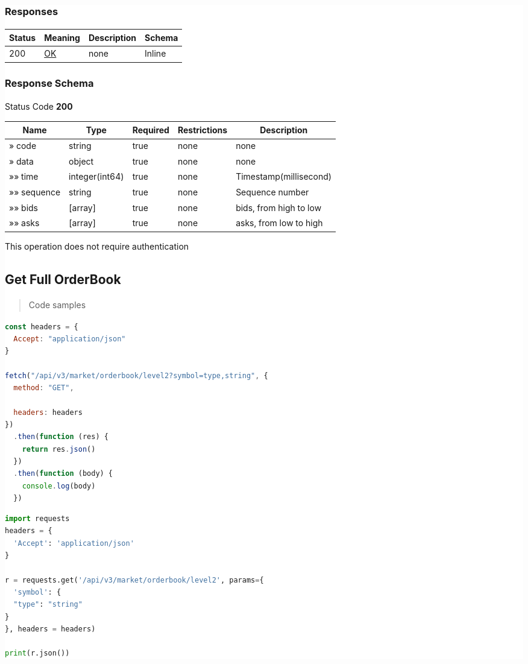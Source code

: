 <h3 id="get-part-orderbook-responses">Responses</h3>

| Status | Meaning                                                 | Description | Schema |
| ------ | ------------------------------------------------------- | ----------- | ------ |
| 200    | [OK](https://tools.ietf.org/html/rfc7231#section-6.3.1) | none        | Inline |

<h3 id="get-part-orderbook-responseschema">Response Schema</h3>

Status Code **200**

| Name        | Type           | Required | Restrictions | Description            |
| ----------- | -------------- | -------- | ------------ | ---------------------- |
| » code      | string         | true     | none         | none                   |
| » data      | object         | true     | none         | none                   |
| »» time     | integer(int64) | true     | none         | Timestamp(millisecond) |
| »» sequence | string         | true     | none         | Sequence number        |
| »» bids     | [array]        | true     | none         | bids, from high to low |
| »» asks     | [array]        | true     | none         | asks, from low to high |

<aside class="success">
This operation does not require authentication
</aside>

## Get Full OrderBook

<a id="opId011"></a>

> Code samples

```javascript
const headers = {
  Accept: "application/json"
}

fetch("/api/v3/market/orderbook/level2?symbol=type,string", {
  method: "GET",

  headers: headers
})
  .then(function (res) {
    return res.json()
  })
  .then(function (body) {
    console.log(body)
  })
```

```python
import requests
headers = {
  'Accept': 'application/json'
}

r = requests.get('/api/v3/market/orderbook/level2', params={
  'symbol': {
  "type": "string"
}
}, headers = headers)

print(r.json())

```
